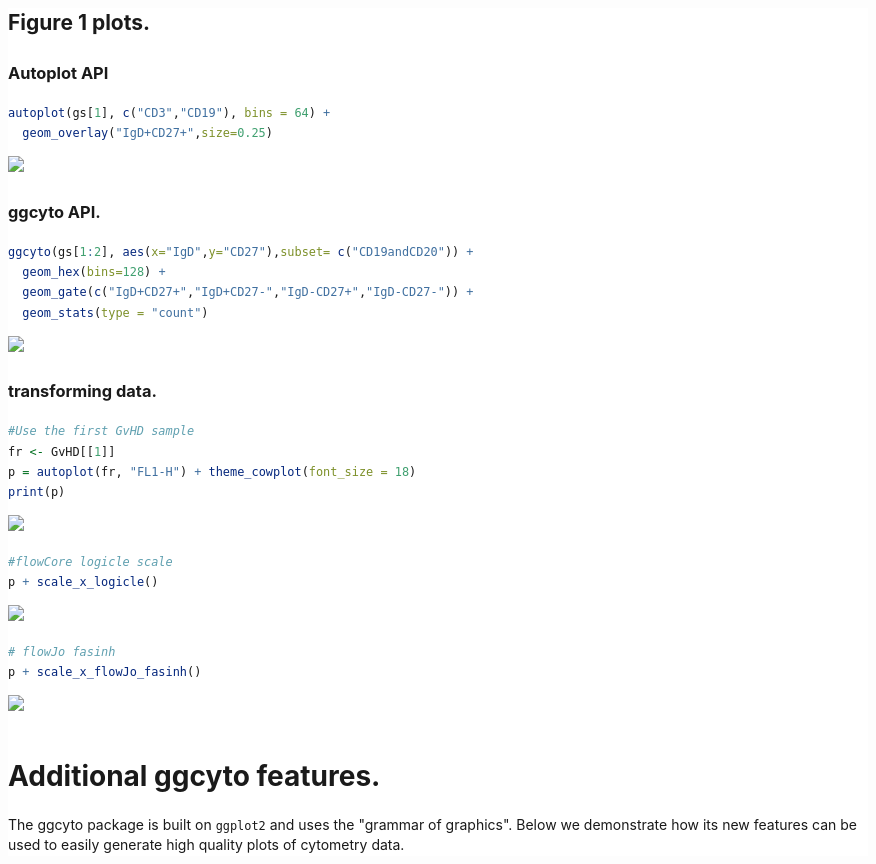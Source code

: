 ## Figure 1 plots.

### Autoplot API


```r
autoplot(gs[1], c("CD3","CD19"), bins = 64) +
  geom_overlay("IgD+CD27+",size=0.25)
```

![](ggcyto_paper_figures_files/figure-html/figure1_1-1.png)

### ggcyto API.


```r
ggcyto(gs[1:2], aes(x="IgD",y="CD27"),subset= c("CD19andCD20")) + 
  geom_hex(bins=128) +
  geom_gate(c("IgD+CD27+","IgD+CD27-","IgD-CD27+","IgD-CD27-")) + 
  geom_stats(type = "count")
```

![](ggcyto_paper_figures_files/figure-html/figure1_2-1.png)

### transforming data.


```r
#Use the first GvHD sample
fr <- GvHD[[1]]
p = autoplot(fr, "FL1-H") + theme_cowplot(font_size = 18)
print(p)
```

![](ggcyto_paper_figures_files/figure-html/figure1_3-1.png)

```r
#flowCore logicle scale
p + scale_x_logicle() 
```

![](ggcyto_paper_figures_files/figure-html/figure1_3-2.png)

```r
# flowJo fasinh
p + scale_x_flowJo_fasinh() 
```

![](ggcyto_paper_figures_files/figure-html/figure1_3-3.png)

# Additional ggcyto features.

The ggcyto package is built on `ggplot2` and uses the "grammar of graphics". Below we demonstrate how its new features can be used to easily generate high quality plots of cytometry data.
